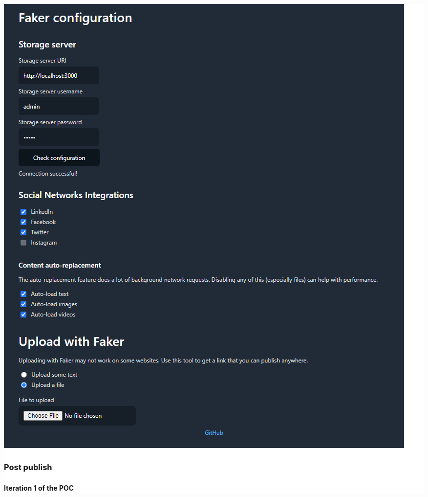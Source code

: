 ![Configuration page](./extension_configuration.png)

### Post publish

#### Iteration 1 of the POC
